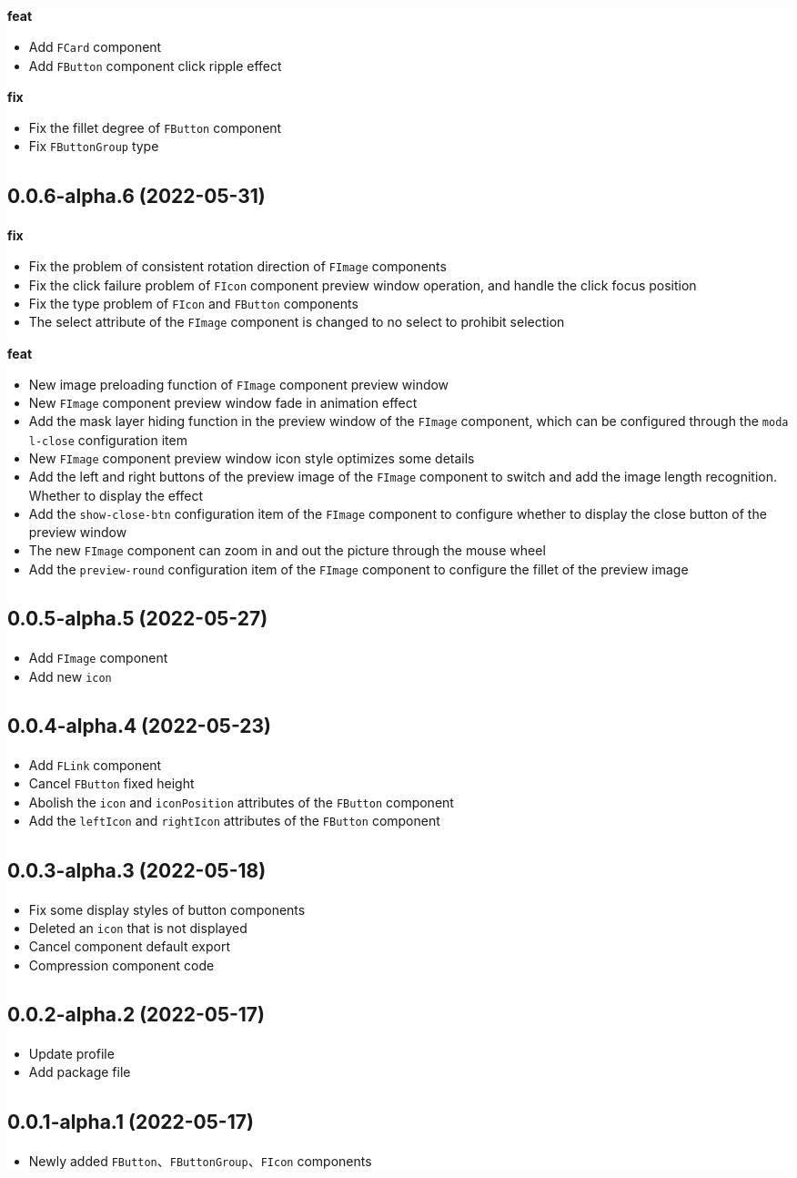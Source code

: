 **feat**

- Add `FCard` component
- Add `FButton` component click ripple effect

**fix**

- Fix the fillet degree of `FButton` component
- Fix `FButtonGroup` type

## 0.0.6-alpha.6 (2022-05-31)

**fix**

- Fix the problem of consistent rotation direction of `FImage` components
- Fix the click failure problem of `FIcon` component preview window operation, and handle the click focus position
- Fix the type problem of `FIcon` and `FButton` components
- The select attribute of the `FImage` component is changed to no select to prohibit selection

**feat**

- New image preloading function of `FImage` component preview window
- New `FImage` component preview window fade in animation effect
- Add the mask layer hiding function in the preview window of the `FImage` component, which can be configured through the `modal-close` configuration item
- New `FImage` component preview window icon style optimizes some details
- Add the left and right buttons of the preview image of the `FImage` component to switch and add the image length recognition. Whether to display the effect
- Add the `show-close-btn` configuration item of the `FImage` component to configure whether to display the close button of the preview window
- The new `FImage` component can zoom in and out the picture through the mouse wheel
- Add the `preview-round` configuration item of the `FImage` component to configure the fillet of the preview image

## 0.0.5-alpha.5 (2022-05-27)

- Add `FImage` component
- Add new `icon`

## 0.0.4-alpha.4 (2022-05-23)

- Add `FLink` component
- Cancel `FButton` fixed height
- Abolish the `icon` and `iconPosition` attributes of the `FButton` component
- Add the `leftIcon` and `rightIcon` attributes of the `FButton` component

## 0.0.3-alpha.3 (2022-05-18)

- Fix some display styles of button components
- Deleted an `icon` that is not displayed
- Cancel component default export
- Compression component code

## 0.0.2-alpha.2 (2022-05-17)

- Update profile
- Add package file

## 0.0.1-alpha.1 (2022-05-17)

- Newly added `FButton`、`FButtonGroup`、`FIcon` components
